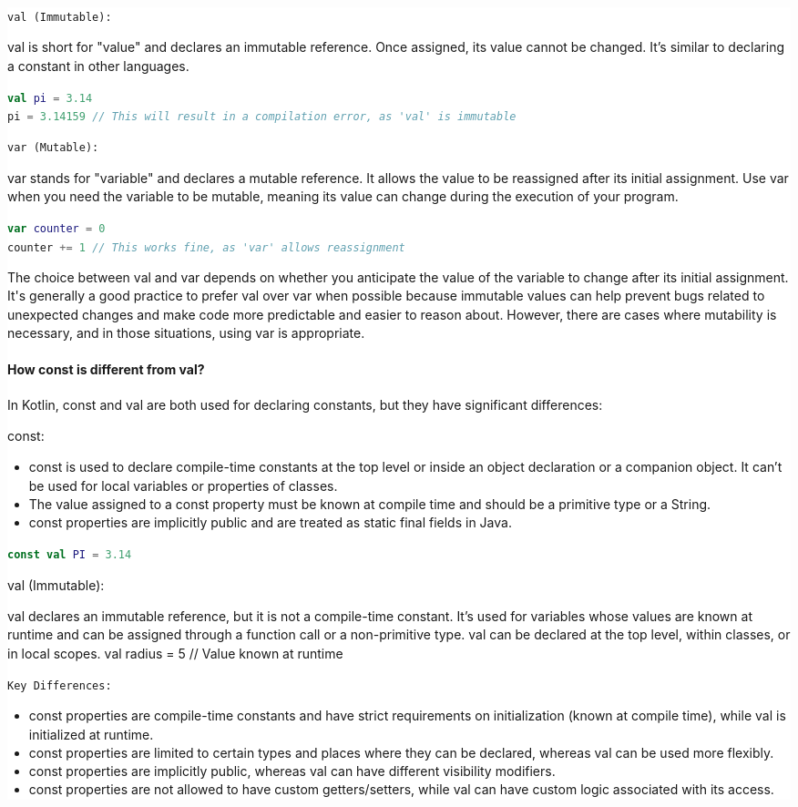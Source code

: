 `val (Immutable):`

val is short for "value" and declares an immutable reference. Once assigned, its value cannot be changed.
It’s similar to declaring a constant in other languages.

```kotlin
val pi = 3.14
pi = 3.14159 // This will result in a compilation error, as 'val' is immutable
```

`var (Mutable):`

var stands for "variable" and declares a mutable reference. It allows the value to be reassigned after its initial assignment.
Use var when you need the variable to be mutable, meaning its value can change during the execution of your program.

```kotlin
var counter = 0
counter += 1 // This works fine, as 'var' allows reassignment
```

The choice between val and var depends on whether you anticipate the value of the variable to change after its initial assignment. It's generally a good practice to prefer val over var when possible because immutable values can help prevent bugs related to unexpected changes and make code more predictable and easier to reason about. However, there are cases where mutability is necessary, and in those situations, using var is appropriate.

#### How const is different from val?

In Kotlin, const and val are both used for declaring constants, but they have significant differences:

const:

* const is used to declare compile-time constants at the top level or inside an object declaration or a companion object.
It can’t be used for local variables or properties of classes.
* The value assigned to a const property must be known at compile time and should be a primitive type or a String.
* const properties are implicitly public and are treated as static final fields in Java.

```kotlin
const val PI = 3.14
```

val (Immutable):

val declares an immutable reference, but it is not a compile-time constant.
It’s used for variables whose values are known at runtime and can be assigned through a function call or a non-primitive type.
val can be declared at the top level, within classes, or in local scopes.
val radius = 5 // Value known at runtime

`Key Differences:`

* const properties are compile-time constants and have strict requirements on initialization (known at compile time), while val is initialized at runtime.
* const properties are limited to certain types and places where they can be declared, whereas val can be used more flexibly.
* const properties are implicitly public, whereas val can have different visibility modifiers.
* const properties are not allowed to have custom getters/setters, while val can have custom logic associated with its access.
